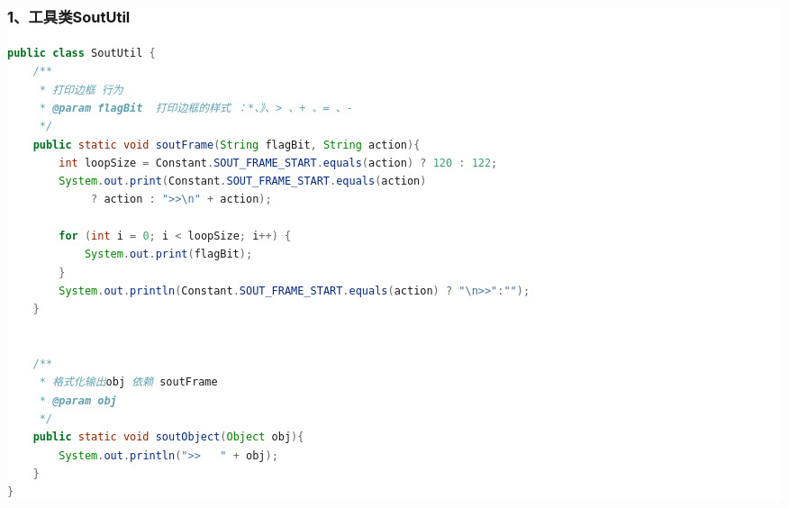 ### 1、工具类SoutUtil

~~~java
public class SoutUtil {
    /**
     * 打印边框 行为
     * @param flagBit  打印边框的样式 ：*、》、> 、+ 、= 、-
     */
    public static void soutFrame(String flagBit, String action){
        int loopSize = Constant.SOUT_FRAME_START.equals(action) ? 120 : 122;
        System.out.print(Constant.SOUT_FRAME_START.equals(action) 
             ? action : ">>\n" + action);
        
        for (int i = 0; i < loopSize; i++) {
            System.out.print(flagBit);
        }
        System.out.println(Constant.SOUT_FRAME_START.equals(action) ? "\n>>":"");
    }


    /**
     * 格式化输出obj 依赖 soutFrame
     * @param obj
     */
    public static void soutObject(Object obj){
        System.out.println(">>   " + obj);
    }
}
~~~

